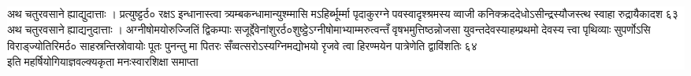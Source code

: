 अथ चतुरवसाने ह्याद्युदात्ताः । प्रत्युष्ट्टर्ठ० रक्षऽ इन्धानास्त्वा त्र्यम्बकन्धामान्युश्म्मासि मऽहिर्ब्भूर्म्मा पृदाकुरग्ने पवस्वादृश्श्रमस्य व्वाजी कनिक्क्रददेधोऽसीन्द्रस्यौजस्त्थ स्वाहा रुद्रायैकादश ६३  
अथ चतुरवसाने ह्याद्यनुदात्ताः । अग्नीषोमयोरुज्जितिं द्विकम्पाः सजूर्द्देवेनांशुरर्ठ०शुष्ट्ठेऽग्नीषोमाभ्याम्मरुत्वन्तँ वृषभमुत्तिष्ठन्नोजसा युवन्तदेवस्याहम्प्रथमो देवस्य त्त्वा पृथिव्याः सुपर्णोऽसि विराड्ज्योतिरिमर्ठ० साहस्रन्तिस्रोवायोः पूतः पुनन्तु मा पितरः सँव्वत्सरोऽस्यग्निमद्योभयो रृजवे त्वा हिरण्मयेन पात्रेणेति द्वाविंशतिः ६४  
               इति महर्षियोगियाज्ञवल्क्यकृता मनःस्वारशिक्षा समाप्ता
